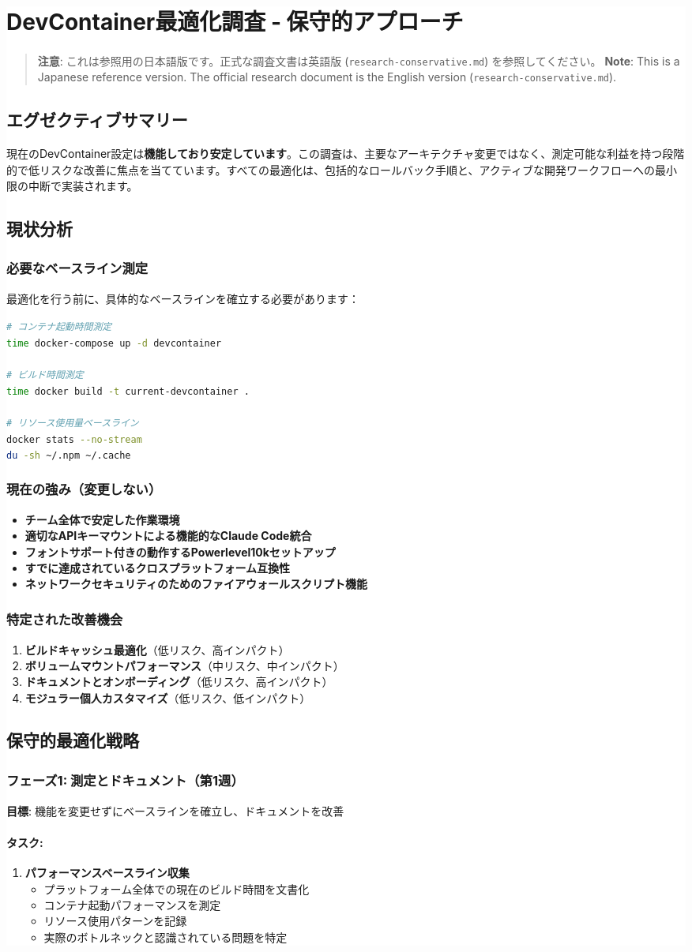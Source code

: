 # DevContainer最適化調査 - 保守的アプローチ

> **注意**: これは参照用の日本語版です。正式な調査文書は英語版 (`research-conservative.md`) を参照してください。
> **Note**: This is a Japanese reference version. The official research document is the English version (`research-conservative.md`).

## エグゼクティブサマリー

現在のDevContainer設定は**機能しており安定しています**。この調査は、主要なアーキテクチャ変更ではなく、測定可能な利益を持つ段階的で低リスクな改善に焦点を当てています。すべての最適化は、包括的なロールバック手順と、アクティブな開発ワークフローへの最小限の中断で実装されます。

## 現状分析

### 必要なベースライン測定
最適化を行う前に、具体的なベースラインを確立する必要があります：

```bash
# コンテナ起動時間測定
time docker-compose up -d devcontainer

# ビルド時間測定
time docker build -t current-devcontainer .

# リソース使用量ベースライン
docker stats --no-stream
du -sh ~/.npm ~/.cache
```

### 現在の強み（変更しない）
- **チーム全体で安定した作業環境**
- **適切なAPIキーマウントによる機能的なClaude Code統合**
- **フォントサポート付きの動作するPowerlevel10kセットアップ**
- **すでに達成されているクロスプラットフォーム互換性**
- **ネットワークセキュリティのためのファイアウォールスクリプト機能**

### 特定された改善機会
1. **ビルドキャッシュ最適化**（低リスク、高インパクト）
2. **ボリュームマウントパフォーマンス**（中リスク、中インパクト）
3. **ドキュメントとオンボーディング**（低リスク、高インパクト）
4. **モジュラー個人カスタマイズ**（低リスク、低インパクト）

## 保守的最適化戦略

### フェーズ1: 測定とドキュメント（第1週）
**目標**: 機能を変更せずにベースラインを確立し、ドキュメントを改善

#### タスク:
1. **パフォーマンスベースライン収集**
   - プラットフォーム全体での現在のビルド時間を文書化
   - コンテナ起動パフォーマンスを測定
   - リソース使用パターンを記録
   - 実際のボトルネックと認識されている問題を特定
